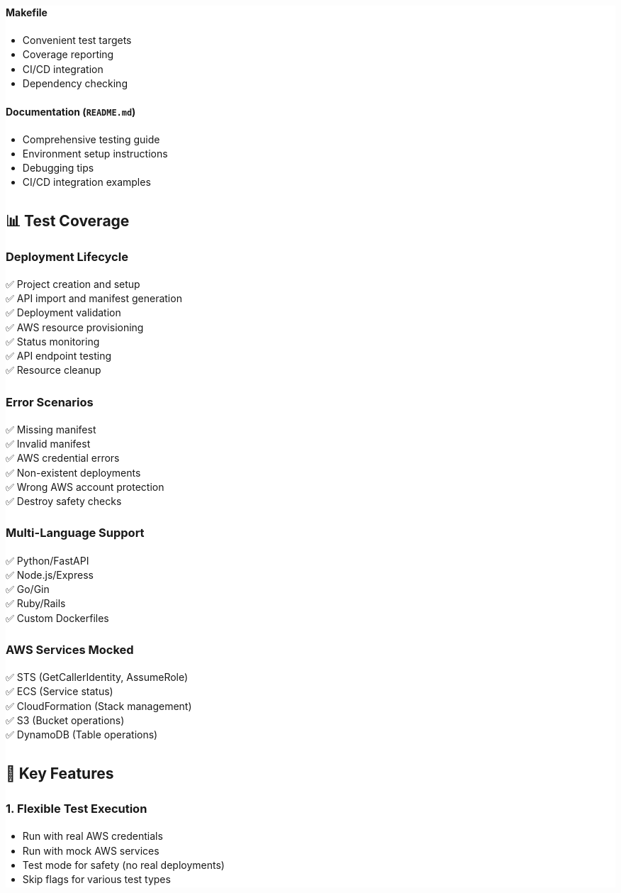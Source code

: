 #### **Makefile**
- Convenient test targets
- Coverage reporting
- CI/CD integration
- Dependency checking

#### **Documentation** (`README.md`)
- Comprehensive testing guide
- Environment setup instructions
- Debugging tips
- CI/CD integration examples

## 📊 Test Coverage

### **Deployment Lifecycle**
✅ Project creation and setup  
✅ API import and manifest generation  
✅ Deployment validation  
✅ AWS resource provisioning  
✅ Status monitoring  
✅ API endpoint testing  
✅ Resource cleanup  

### **Error Scenarios**
✅ Missing manifest  
✅ Invalid manifest  
✅ AWS credential errors  
✅ Non-existent deployments  
✅ Wrong AWS account protection  
✅ Destroy safety checks  

### **Multi-Language Support**
✅ Python/FastAPI  
✅ Node.js/Express  
✅ Go/Gin  
✅ Ruby/Rails  
✅ Custom Dockerfiles  

### **AWS Services Mocked**
✅ STS (GetCallerIdentity, AssumeRole)  
✅ ECS (Service status)  
✅ CloudFormation (Stack management)  
✅ S3 (Bucket operations)  
✅ DynamoDB (Table operations)  

## 🔧 Key Features

### 1. **Flexible Test Execution**
- Run with real AWS credentials
- Run with mock AWS services
- Test mode for safety (no real deployments)
- Skip flags for various test types

